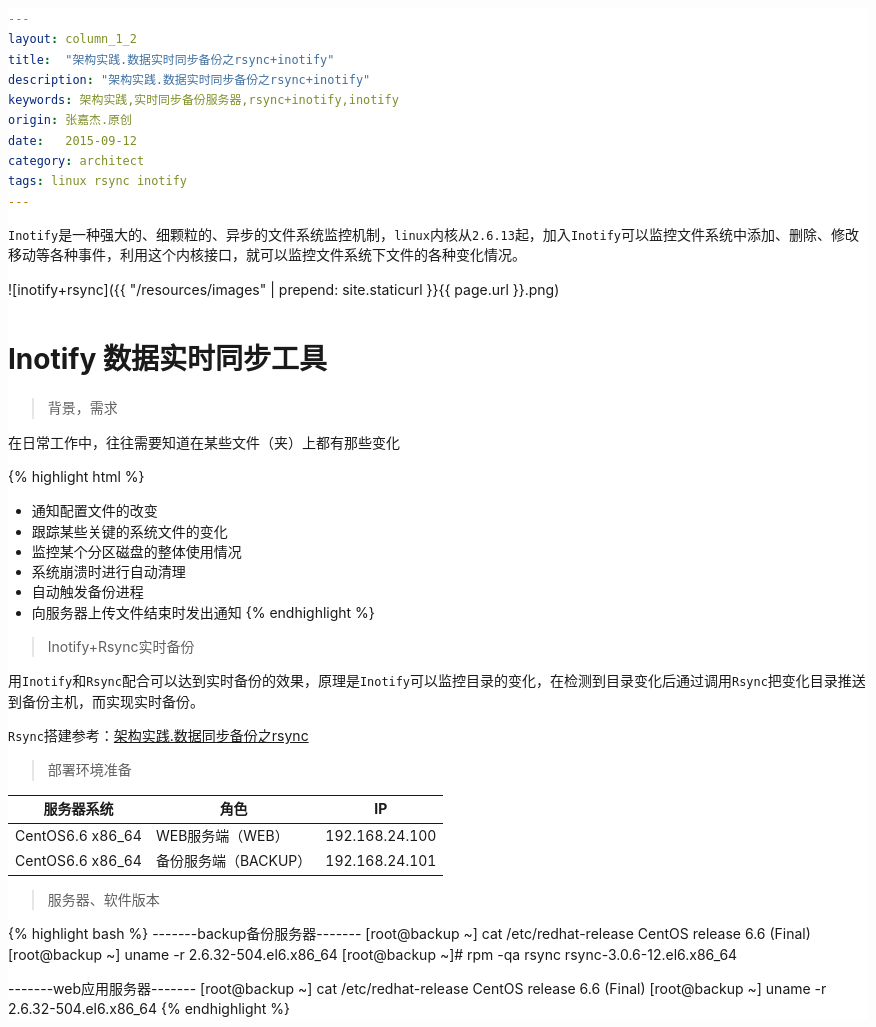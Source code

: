 ```yaml
---
layout: column_1_2
title:  "架构实践.数据实时同步备份之rsync+inotify"
description: "架构实践.数据实时同步备份之rsync+inotify"
keywords: 架构实践,实时同步备份服务器,rsync+inotify,inotify
origin: 张嘉杰.原创
date:   2015-09-12
category: architect
tags: linux rsync inotify
---
```

`Inotify`是一种强大的、细颗粒的、异步的文件系统监控机制，`linux`内核从`2.6.13`起，加入`Inotify`可以监控文件系统中添加、删除、修改移动等各种事件，利用这个内核接口，就可以监控文件系统下文件的各种变化情况。


![inotify+rsync]({{ "/resources/images" | prepend: site.staticurl }}{{ page.url }}.png)

# Inotify 数据实时同步工具

> 背景，需求

在日常工作中，往往需要知道在某些文件（夹）上都有那些变化

{% highlight html %}
* 通知配置文件的改变
* 跟踪某些关键的系统文件的变化
* 监控某个分区磁盘的整体使用情况
* 系统崩溃时进行自动清理
* 自动触发备份进程
* 向服务器上传文件结束时发出通知
{% endhighlight %}

> Inotify+Rsync实时备份

用`Inotify`和`Rsync`配合可以达到实时备份的效果，原理是`Inotify`可以监控目录的变化，在检测到目录变化后通过调用`Rsync`把变化目录推送到备份主机，而实现实时备份。

`Rsync`搭建参考：[架构实践.数据同步备份之rsync](http://www.jcore.cn/2015/09/10/architect-rsync/)

> 部署环境准备

服务器系统|角色|IP
----|----|----
CentOS6.6 x86_64|WEB服务端（WEB）|192.168.24.100
CentOS6.6 x86_64|备份服务端（BACKUP）|192.168.24.101

> 服务器、软件版本

{% highlight bash %}
-------backup备份服务器-------
[root@backup ~] cat /etc/redhat-release
CentOS release 6.6 (Final)
[root@backup ~] uname -r
2.6.32-504.el6.x86_64
[root@backup ~]# rpm -qa rsync
rsync-3.0.6-12.el6.x86_64

-------web应用服务器-------
[root@backup ~] cat /etc/redhat-release
CentOS release 6.6 (Final)
[root@backup ~] uname -r
2.6.32-504.el6.x86_64
{% endhighlight %}
